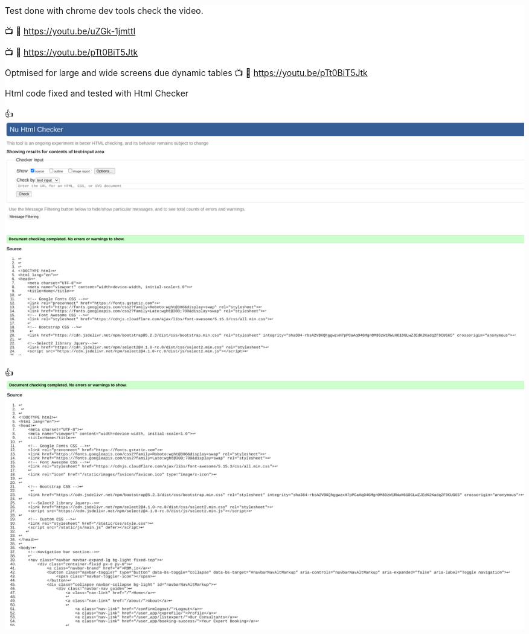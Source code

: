 Test done with chrome dev tools check the video.

📺 🔗 https://youtu.be/uZGk-1jmttI

📺 🔗 https://youtu.be/pTt0BiT5Jtk


Optmised for large and wide screens due dynamic tables
📺 🔗 https://youtu.be/pTt0BiT5Jtk

Html code fixed and  tested with Html Checker 

👍 <img src="./rbmdoc/Html checker test.png" width="auto" height="auto">

👍 <img src="./rbmdoc/html checker.png" width="auto" height="auto">
